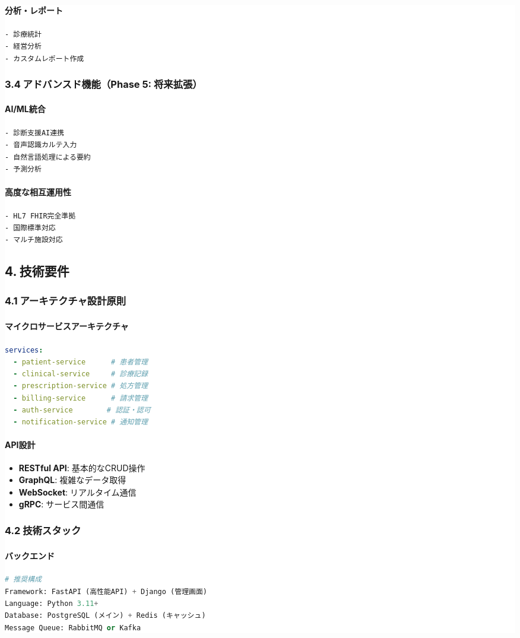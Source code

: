 #### 分析・レポート
```
- 診療統計
- 経営分析
- カスタムレポート作成
```

### 3.4 アドバンスド機能（Phase 5: 将来拡張）

#### AI/ML統合
```
- 診断支援AI連携
- 音声認識カルテ入力
- 自然言語処理による要約
- 予測分析
```

#### 高度な相互運用性
```
- HL7 FHIR完全準拠
- 国際標準対応
- マルチ施設対応
```

## 4. 技術要件

### 4.1 アーキテクチャ設計原則

#### マイクロサービスアーキテクチャ
```yaml
services:
  - patient-service      # 患者管理
  - clinical-service     # 診療記録
  - prescription-service # 処方管理
  - billing-service      # 請求管理
  - auth-service        # 認証・認可
  - notification-service # 通知管理
```

#### API設計
- **RESTful API**: 基本的なCRUD操作
- **GraphQL**: 複雑なデータ取得
- **WebSocket**: リアルタイム通信
- **gRPC**: サービス間通信

### 4.2 技術スタック

#### バックエンド
```python
# 推奨構成
Framework: FastAPI (高性能API) + Django (管理画面)
Language: Python 3.11+
Database: PostgreSQL (メイン) + Redis (キャッシュ)
Message Queue: RabbitMQ or Kafka
```
